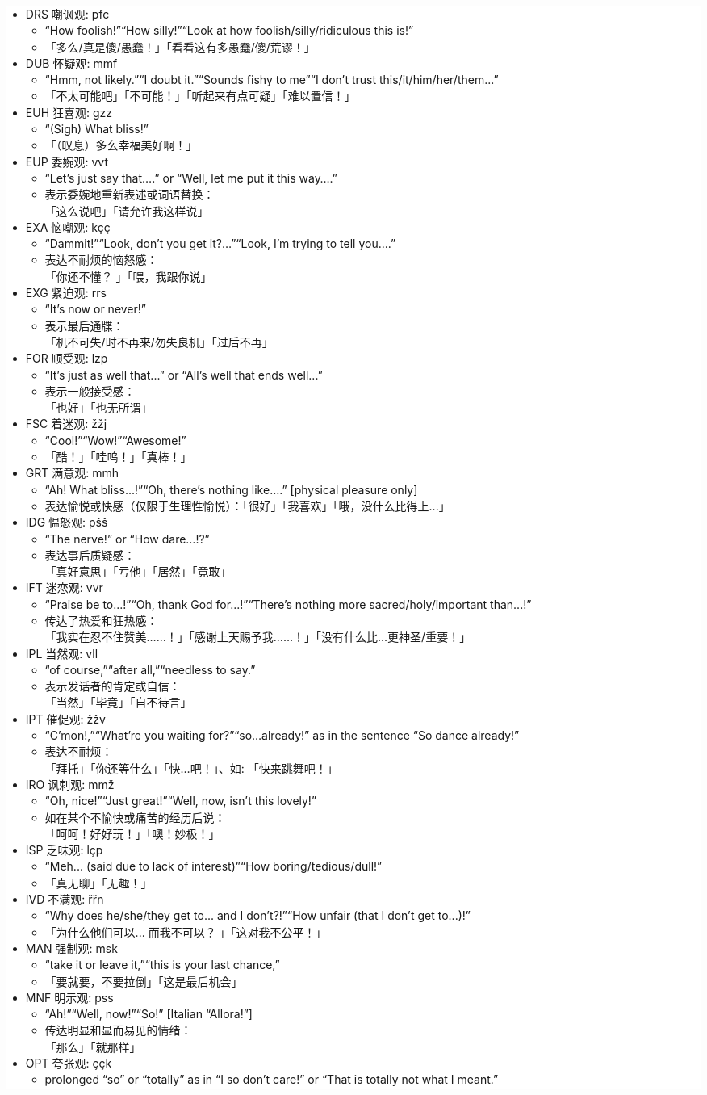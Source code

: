 * <abbr>DRS</abbr> 嘲讽观: pfc
    * <span class="glend">“How foolish!”<wbr>“How silly!”<wbr>“Look at how foolish/silly/ridiculous this is!”</span>
    * <span class="expln">「多么/真是傻/愚蠢！」「看看这有多愚蠢/傻/荒谬！」</span>
* <abbr>DUB</abbr> 怀疑观: mmf
    * <span class="glend">“Hmm, not likely.”<wbr>“I doubt it.”<wbr>“Sounds fishy to me”<wbr>“I donʼt trust this/it/him/her/them...”</span>
    * <span class="expln">「不太可能吧」「不可能！」「听起来有点可疑」「难以置信！」</span>
* <abbr>EUH</abbr> 狂喜观: gzz
    * <span class="glend">“(Sigh) What bliss!”</span>
    * <span class="expln">「（叹息）多么幸福美好啊！」</span>
* <abbr>EUP</abbr> 委婉观: vvt
    * <span class="glend">“Letʼs just say that….” or “Well, let me put it this way….”</span>
    * <span class="expln">表示委婉地重新表述或词语替换：<br>「这么说吧」「请允许我这样说」</span>
* <abbr>EXA</abbr> 恼嘲观: kçç
    * <span class="glend">“Dammit!”<wbr>“Look, donʼt you get it?…”<wbr>“Look, Iʼm trying to tell you….”</span>
    * <span class="expln">表达不耐烦的恼怒感：<br>「你还不懂？ 」「喂，我跟你说」</span>
* <abbr>EXG</abbr> 紧迫观: rrs
    * <span class="glend">“Itʼs now or never!”</span>
    * <span class="expln">表示最后通牒：<br>「机不可失/时不再来/勿失良机」「过后不再」</span>
* <abbr>FOR</abbr> 顺受观: lzp
    * <span class="glend">“Itʼs just as well that...” or “Allʼs well that ends well...”</span>
    * <span class="expln">表示一般接受感：<br>「也好」「也无所谓」</span>
* <abbr>FSC</abbr> 着迷观: žžj
    * <span class="glend">“Cool!”<wbr>“Wow!”<wbr>“Awesome!”</span>
    * <span class="expln">「酷！」「哇呜！」「真棒！」</span>
* <abbr>GRT</abbr> 满意观: mmh
    * <span class="glend">“Ah! What bliss...!”<wbr>“Oh, thereʼs nothing like….” [physical pleasure only]</span>
    * <span class="expln">表达愉悦或快感（仅限于生理性愉悦）：「很好」「我喜欢」「哦，没什么比得上...」</span>
* <abbr>IDG</abbr> 愠怒观: pšš
    * <span class="glend">“The nerve!” or “How dare…!?”</span>
    * <span class="expln">表达事后质疑感：<br>「真好意思」「亏他」「居然」「竟敢」</span>
* <abbr>IFT</abbr> 迷恋观: vvr
    * <span class="glend">“Praise be to...!”<wbr>“Oh, thank God for...!”<wbr>“Thereʼs nothing more sacred/holy/important than...!”</span>
    * <span class="expln">传达了热爱和狂热感：<br>「我实在忍不住赞美……！」「感谢上天赐予我……！」「没有什么比...更神圣/重要！」</span>
* <abbr>IPL</abbr> 当然观: vll
    * <span class="glend">“of course,”<wbr>“after all,”<wbr>“needless to say.”</span>
    * <span class="expln">表示发话者的肯定或自信：<br>「当然」「毕竟」「自不待言」</span>
* <abbr>IPT</abbr> 催促观: žžv
    * <span class="glend">“Cʼmon!,”<wbr>“Whatʼre you waiting for?”<wbr>“so…already!” as in the sentence “So dance already!”</span>
    * <span class="expln">表达不耐烦：<br>「拜托」「你还等什么」「快…吧！」、如: 「快来跳舞吧！」</span>
* <abbr>IRO</abbr> 讽刺观: mmž
    * <span class="glend">“Oh, nice!”<wbr>“Just great!”<wbr>“Well, now, isnʼt this lovely!”</span>
    * <span class="expln">如在某个不愉快或痛苦的经历后说：<br>「呵呵！好好玩！」「噢！妙极！」</span>
* <abbr>ISP</abbr> 乏味观: lçp
    * <span class="glend">“Meh... (said due to lack of interest)”<wbr>“How boring/tedious/dull!”</span>
    * <span class="expln">「真无聊」「无趣！」</span>
* <abbr>IVD</abbr> 不满观: řřn
    * <span class="glend">“Why does he/she/they get to... and I donʼt?!”<wbr>“How unfair (that I donʼt get to...)!”</span>
    * <span class="expln">「为什么他们可以... 而我不可以？ 」「这对我不公平！」</span>
* <abbr>MAN</abbr> 强制观: msk
    * <span class="glend">“take it or leave it,”<wbr>“this is your last chance,”</span>
    * <span class="expln">「要就要，不要拉倒」「这是最后机会」</span>
* <abbr>MNF</abbr> 明示观: pss
    * <span class="glend">“Ah!”<wbr>“Well, now!”<wbr>“So!” [Italian “Allora!”]</span>
    * <span class="expln">传达明显和显而易见的情绪：<br>「那么」「就那样」</span>
* <abbr>OPT</abbr> 夸张观: ççk
    * <span class="glend">prolonged “so” or “totally” as in “I so donʼt care!” or “That is totally not what I meant.”</span>

[^1]: 实际上已经撤销，被模小词、词缀小词代替
[^2]: 非专名用 <abbr>PNT</abbr>
[^3]: 对于任何言域，如果言域子句中的所指对象是专名或外来词/短语，请使用 <abbr>END</abbr> 言域小词标记
[^4]: Ithkuil 2011 的愠怒观 <abbr>IDG</abbr> 的非加强形式的用法以请催观 <abbr>SOL</abbr> 代替